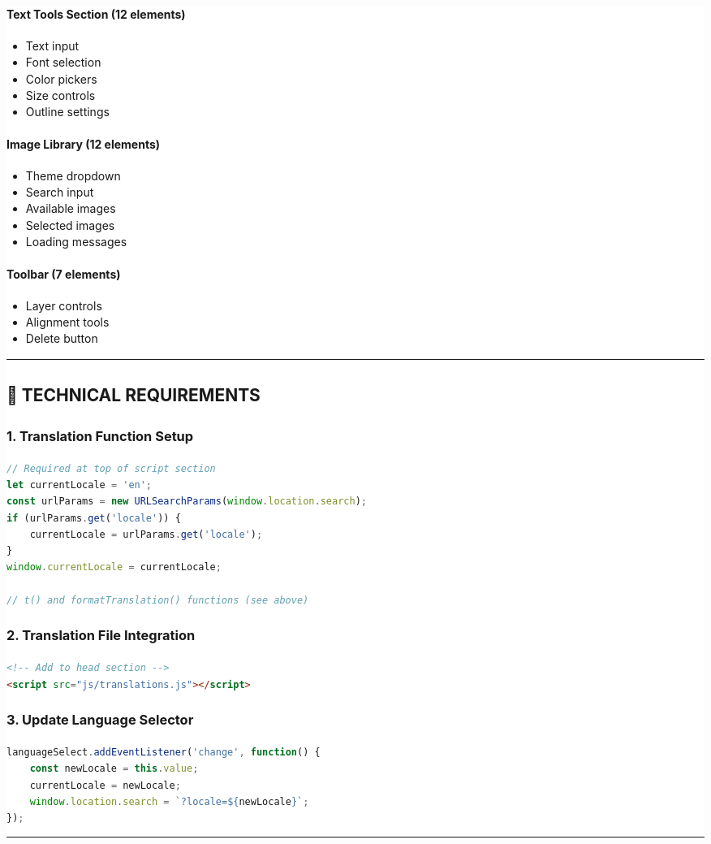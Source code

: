 #### Text Tools Section (12 elements)
- Text input
- Font selection
- Color pickers
- Size controls
- Outline settings

#### Image Library (12 elements)
- Theme dropdown
- Search input
- Available images
- Selected images
- Loading messages

#### Toolbar (7 elements)
- Layer controls
- Alignment tools
- Delete button

---

## 🔧 TECHNICAL REQUIREMENTS

### 1. Translation Function Setup
```javascript
// Required at top of script section
let currentLocale = 'en';
const urlParams = new URLSearchParams(window.location.search);
if (urlParams.get('locale')) {
    currentLocale = urlParams.get('locale');
}
window.currentLocale = currentLocale;

// t() and formatTranslation() functions (see above)
```

### 2. Translation File Integration
```html
<!-- Add to head section -->
<script src="js/translations.js"></script>
```

### 3. Update Language Selector
```javascript
languageSelect.addEventListener('change', function() {
    const newLocale = this.value;
    currentLocale = newLocale;
    window.location.search = `?locale=${newLocale}`;
});
```

---